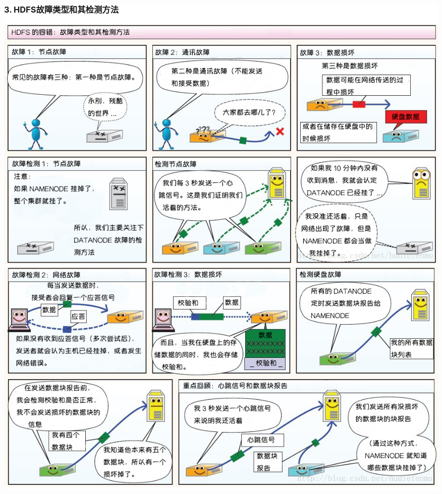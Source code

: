 

### 3. HDFS故障类型和其检测方法

<div align="center"> <img  src="../pictures/hdfs-tolerance-1.jpg"/> </div>

<div align="center"> <img  src="../pictures/hdfs-tolerance-2.jpg"/> </div>
